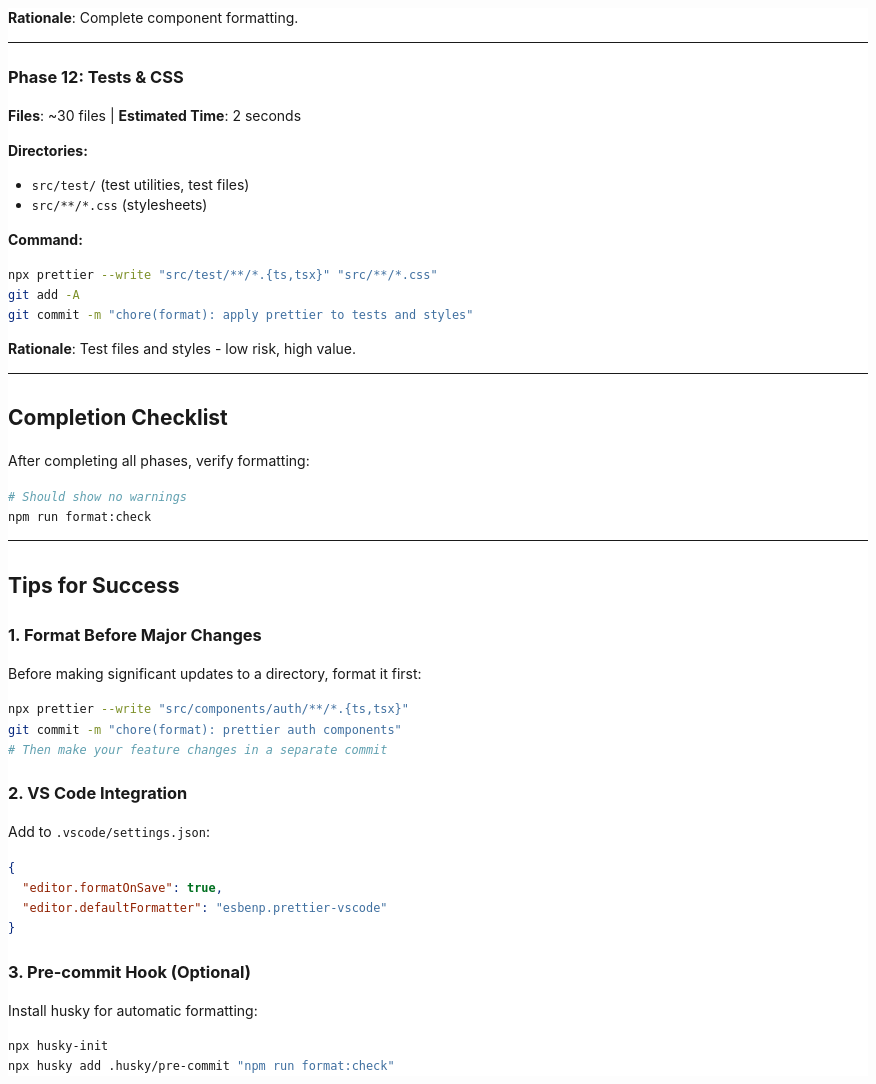 **Rationale**: Complete component formatting.

---

### Phase 12: Tests & CSS
**Files**: ~30 files | **Estimated Time**: 2 seconds

**Directories:**
- `src/test/` (test utilities, test files)
- `src/**/*.css` (stylesheets)

**Command:**
```bash
npx prettier --write "src/test/**/*.{ts,tsx}" "src/**/*.css"
git add -A
git commit -m "chore(format): apply prettier to tests and styles"
```

**Rationale**: Test files and styles - low risk, high value.

---

## Completion Checklist

After completing all phases, verify formatting:

```bash
# Should show no warnings
npm run format:check
```

---

## Tips for Success

### 1. Format Before Major Changes
Before making significant updates to a directory, format it first:
```bash
npx prettier --write "src/components/auth/**/*.{ts,tsx}"
git commit -m "chore(format): prettier auth components"
# Then make your feature changes in a separate commit
```

### 2. VS Code Integration
Add to `.vscode/settings.json`:
```json
{
  "editor.formatOnSave": true,
  "editor.defaultFormatter": "esbenp.prettier-vscode"
}
```

### 3. Pre-commit Hook (Optional)
Install husky for automatic formatting:
```bash
npx husky-init
npx husky add .husky/pre-commit "npm run format:check"
```
